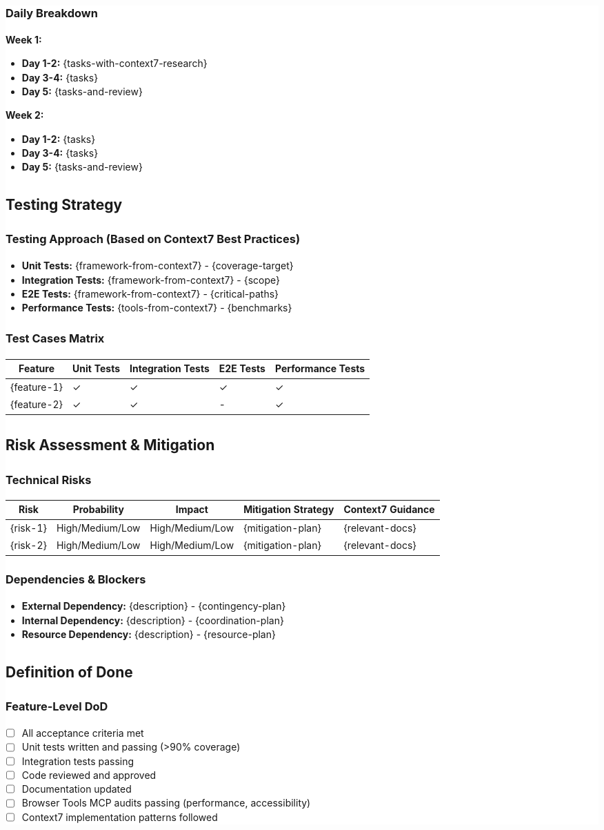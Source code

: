 ### Daily Breakdown
**Week 1:**
- **Day 1-2:** {tasks-with-context7-research}
- **Day 3-4:** {tasks}
- **Day 5:** {tasks-and-review}

**Week 2:**
- **Day 1-2:** {tasks}
- **Day 3-4:** {tasks}
- **Day 5:** {tasks-and-review}

## Testing Strategy

### Testing Approach (Based on Context7 Best Practices)
- **Unit Tests:** {framework-from-context7} - {coverage-target}
- **Integration Tests:** {framework-from-context7} - {scope}
- **E2E Tests:** {framework-from-context7} - {critical-paths}
- **Performance Tests:** {tools-from-context7} - {benchmarks}

### Test Cases Matrix
| Feature | Unit Tests | Integration Tests | E2E Tests | Performance Tests |
|---------|------------|------------------|-----------|------------------|
| {feature-1} | ✓ | ✓ | ✓ | ✓ |
| {feature-2} | ✓ | ✓ | - | ✓ |

## Risk Assessment & Mitigation

### Technical Risks
| Risk | Probability | Impact | Mitigation Strategy | Context7 Guidance |
|------|-------------|--------|-------------------|------------------|
| {risk-1} | High/Medium/Low | High/Medium/Low | {mitigation-plan} | {relevant-docs} |
| {risk-2} | High/Medium/Low | High/Medium/Low | {mitigation-plan} | {relevant-docs} |

### Dependencies & Blockers
- **External Dependency:** {description} - {contingency-plan}
- **Internal Dependency:** {description} - {coordination-plan}
- **Resource Dependency:** {description} - {resource-plan}

## Definition of Done

### Feature-Level DoD
- [ ] All acceptance criteria met
- [ ] Unit tests written and passing (>90% coverage)
- [ ] Integration tests passing
- [ ] Code reviewed and approved
- [ ] Documentation updated
- [ ] Browser Tools MCP audits passing (performance, accessibility)
- [ ] Context7 implementation patterns followed
